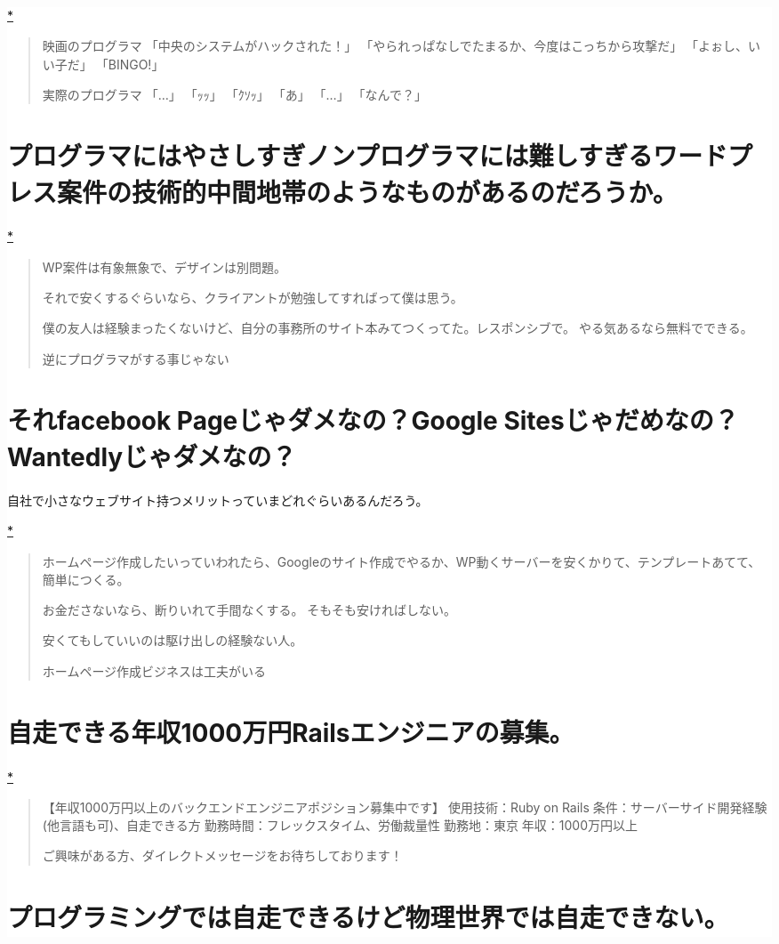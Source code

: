  [*](https://twitter.com/YumaInaura/status/1127404238122786816")

>映画のプログラマ
>「中央のシステムがハックされた！」
>「やられっぱなしでたまるか、今度はこっちから攻撃だ」
>「よぉし、いい子だ」
>「BINGO!」
>
>実際のプログラマ
>「…」
>「ｯｯ」
>「ｸｿｯ」
>「あ」
>「…」
>「なんで？」
# プログラマにはやさしすぎノンプログラマには難しすぎるワードプレス案件の技術的中間地帯のようなものがあるのだろうか。

 [*](https://twitter.com/YumaInaura/status/1127417851105529856")

>WP案件は有象無象で、デザインは別問題。
>
>それで安くするぐらいなら、クライアントが勉強してすればって僕は思う。
>
>僕の友人は経験まったくないけど、自分の事務所のサイト本みてつくってた。レスポンシブで。
>やる気あるなら無料でできる。
>
>逆にプログラマがする事じゃない
# それfacebook Pageじゃダメなの？Google Sitesじゃだめなの？ Wantedlyじゃダメなの？

自社で小さなウェブサイト持つメリットっていまどれぐらいあるんだろう。

 [*](https://twitter.com/YumaInaura/status/1127418609578287106")

>ホームページ作成したいっていわれたら、Googleのサイト作成でやるか、WP動くサーバーを安くかりて、テンプレートあてて、簡単につくる。
>
>お金ださないなら、断りいれて手間なくする。
>そもそも安ければしない。
>
>安くてもしていいのは駆け出しの経験ない人。
>
>ホームページ作成ビジネスは工夫がいる
# 自走できる年収1000万円Railsエンジニアの募集。

 [*](https://twitter.com/YumaInaura/status/1127419769076895744")

>【年収1000万円以上のバックエンドエンジニアポジション募集中です】
>使用技術：Ruby on Rails
>条件：サーバーサイド開発経験 (他言語も可)、自走できる方
>勤務時間：フレックスタイム、労働裁量性
>勤務地：東京
>年収：1000万円以上
>
>ご興味がある方、ダイレクトメッセージをお待ちしております！
# プログラミングでは自走できるけど物理世界では自走できない。
